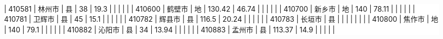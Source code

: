 | 410581   | 林州市    | 县     | 38      | 19.3    |          |                                                                                                                                                                           |                                                                                                                                                                                                                                                                                                                                                                                                                                     |    |
| 410600   | 鹤壁市    | 地     | 130.42  | 46.74   |          |                                                                                                                                                                           |                                                                                                                                                                                                                                                                                                                                                                                                                                     |    |
| 410700   | 新乡市    | 地     | 140     | 78.11   |          |                                                                                                                                                                           |                                                                                                                                                                                                                                                                                                                                                                                                                                     |    |
| 410781   | 卫辉市    | 县     | 45      | 15.1    |          |                                                                                                                                                                           |                                                                                                                                                                                                                                                                                                                                                                                                                                     |    |
| 410782   | 辉县市    | 县     | 116.5   | 20.24   |          |                                                                                                                                                                           |                                                                                                                                                                                                                                                                                                                                                                                                                                     |    |
| 410783   | 长垣市    | 县     |         |         |          |                                                                                                                                                                           |                                                                                                                                                                                                                                                                                                                                                                                                                                     |    |
| 410800   | 焦作市    | 地     | 140     | 79.1    |          |                                                                                                                                                                           |                                                                                                                                                                                                                                                                                                                                                                                                                                     |    |
| 410882   | 沁阳市    | 县     | 34      | 13.94   |          |                                                                                                                                                                           |                                                                                                                                                                                                                                                                                                                                                                                                                                     |    |
| 410883   | 孟州市    | 县     | 113.37  | 14.9    |          |                                                                                                                                                                           |                                                                                                                                                                                                                                                                                                                                                                                                                                     |    |